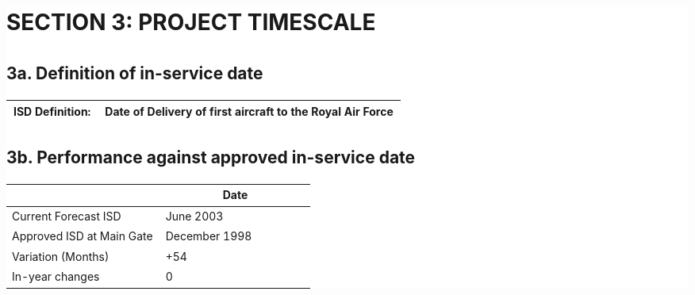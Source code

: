 # SECTION 3: PROJECT TIMESCALE

## 3a. Definition of in-service date

<table>
<colgroup>
<col style="width: 23%" />
<col style="width: 76%" />
</colgroup>
<thead>
<tr>
<th>
ISD Definition:
</th>
<th>Date of Delivery of first aircraft to the Royal Air Force</th>
</tr>
</thead>
<tbody>
</tbody>
</table>

## 3b. Performance against approved in-service date

<table>
<colgroup>
<col style="width: 50%" />
<col style="width: 49%" />
</colgroup>
<thead>
<tr>
<th></th>
<th>
Date
</th>
</tr>
</thead>
<tbody>
<tr>
<td>Current Forecast ISD</td>
<td>
June 2003
</td>
</tr>
<tr>
<td>Approved ISD at Main Gate</td>
<td>
December 1998
</td>
</tr>
<tr>
<td>Variation (Months)</td>
<td>
+54
</td>
</tr>
<tr>
<td>In-year changes</td>
<td>
0
</td>
</tr>
</tbody>